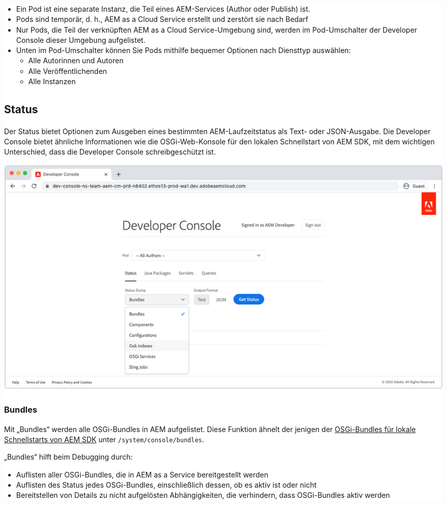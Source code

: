 + Ein Pod ist eine separate Instanz, die Teil eines AEM-Services (Author oder Publish) ist.
+ Pods sind temporär, d. h., AEM as a Cloud Service erstellt und zerstört sie nach Bedarf
+ Nur Pods, die Teil der verknüpften AEM as a Cloud Service-Umgebung sind, werden im Pod-Umschalter der Developer Console dieser Umgebung aufgelistet.
+ Unten im Pod-Umschalter können Sie Pods mithilfe bequemer Optionen nach Diensttyp auswählen:
   + Alle Autorinnen und Autoren
   + Alle Veröffentlichenden
   + Alle Instanzen

## Status

Der Status bietet Optionen zum Ausgeben eines bestimmten AEM-Laufzeitstatus als Text- oder JSON-Ausgabe. Die Developer Console bietet ähnliche Informationen wie die OSGi-Web-Konsole für den lokalen Schnellstart von AEM SDK, mit dem wichtigen Unterschied, dass die Developer Console schreibgeschützt ist.

![Developer Console – Status](./assets/developer-console/status.png)

### Bundles

Mit „Bundles“ werden alle OSGi-Bundles in AEM aufgelistet. Diese Funktion ähnelt der jenigen der [OSGi-Bundles für lokale Schnellstarts von AEM SDK](http://localhost:4502/system/console/bundles) unter `/system/console/bundles`.

„Bundles“ hilft beim Debugging durch:

+ Auflisten aller OSGi-Bundles, die in AEM as a Service bereitgestellt werden
+ Auflisten des Status jedes OSGi-Bundles, einschließlich dessen, ob es aktiv ist oder nicht
+ Bereitstellen von Details zu nicht aufgelösten Abhängigkeiten, die verhindern, dass OSGi-Bundles aktiv werden
